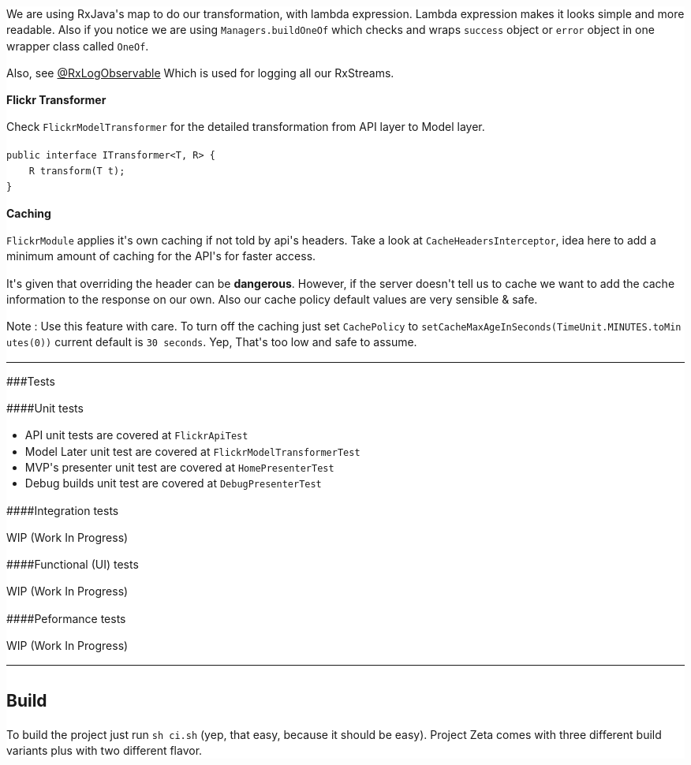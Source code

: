We are using RxJava's map to do our transformation, with lambda expression. Lambda expression makes it looks simple and more readable. Also if you notice we are using `Managers.buildOneOf` which checks and wraps `success` object or `error` object in one wrapper class called `OneOf`. 

Also, see [@RxLogObservable](https://github.com/android10/frodo/wiki/@RxLogObservable) Which is used for logging all our RxStreams.

**Flickr Transformer**

Check `FlickrModelTransformer` for the detailed transformation from API layer to Model layer.

```
public interface ITransformer<T, R> {
    R transform(T t);
}
```

**Caching**

`FlickrModule` applies it's own caching if not told by api's headers. Take a look at `CacheHeadersInterceptor`, idea here to add a minimum amount of caching for the API's for faster access. 

It's given that overriding the header can be **dangerous**. However, if the server doesn't tell us to cache we want to add the cache information to the response on our own. Also our cache policy default values are very sensible & safe. 

Note : Use this feature with care. To turn off the caching just set `CachePolicy` to `setCacheMaxAgeInSeconds(TimeUnit.MINUTES.toMinutes(0))` current default is `30 seconds`. Yep, That's too low and safe to assume. 

---

###Tests

####Unit tests

- API unit tests are covered at `FlickrApiTest`
- Model Later unit test are covered at `FlickrModelTransformerTest`
- MVP's presenter unit test are covered at `HomePresenterTest`
- Debug builds unit test are covered at `DebugPresenterTest` 

####Integration tests

WIP (Work In Progress)

####Functional (UI) tests

WIP (Work In Progress)

####Peformance tests

WIP (Work In Progress)

---

## Build 
To build the project just run `sh ci.sh` (yep, that easy, because it should be easy).
Project Zeta comes with three different build variants plus with two different flavor. 
